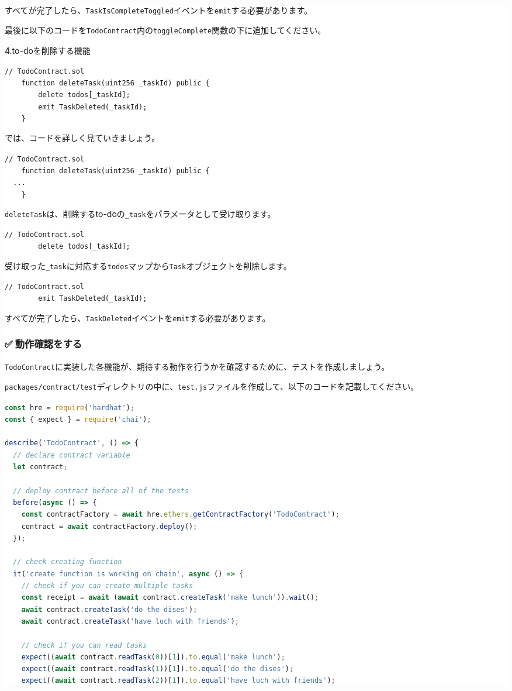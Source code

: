 すべてが完了したら、`TaskIsCompleteToggled`イベントを`emit`する必要があります。

最後に以下のコードを`TodoContract`内の`toggleComplete`関数の下に追加してください。

4\.to-doを削除する機能

```solidity
// TodoContract.sol
    function deleteTask(uint256 _taskId) public {
        delete todos[_taskId];
        emit TaskDeleted(_taskId);
    }
```

では、コードを詳しく見ていきましょう。

```solidity
// TodoContract.sol
    function deleteTask(uint256 _taskId) public {
  ...
    }
```

`deleteTask`は、削除するto-doの`_task`をパラメータとして受け取ります。

```solidity
// TodoContract.sol
        delete todos[_taskId];
```

受け取った`_task`に対応する`todos`マップから`Task`オブジェクトを削除します。

```solidity
// TodoContract.sol
        emit TaskDeleted(_taskId);
```

すべてが完了したら、`TaskDeleted`イベントを`emit`する必要があります。

### ✅ 動作確認をする

`TodoContract`に実装した各機能が、期待する動作を行うかを確認するために、テストを作成しましょう。

`packages/contract/test`ディレクトリの中に、`test.js`ファイルを作成して、以下のコードを記載してください。

```javascript
const hre = require('hardhat');
const { expect } = require('chai');

describe('TodoContract', () => {
  // declare contract variable
  let contract;

  // deploy contract before all of the tests
  before(async () => {
    const contractFactory = await hre.ethers.getContractFactory('TodoContract');
    contract = await contractFactory.deploy();
  });

  // check creating function
  it('create function is working on chain', async () => {
    // check if you can create multiple tasks
    const receipt = await (await contract.createTask('make lunch')).wait();
    await contract.createTask('do the dises');
    await contract.createTask('have luch with friends');

    // check if you can read tasks
    expect((await contract.readTask(0))[1]).to.equal('make lunch');
    expect((await contract.readTask(1))[1]).to.equal('do the dises');
    expect((await contract.readTask(2))[1]).to.equal('have luch with friends');

```